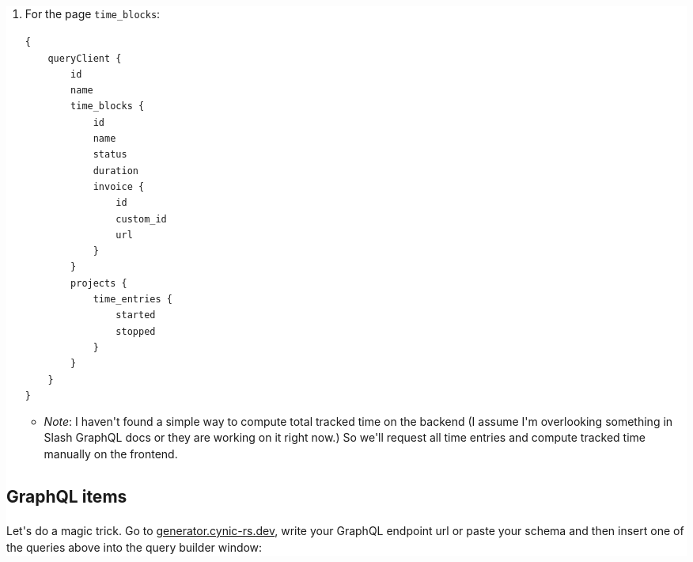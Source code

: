 1. For the page `time_blocks`:

    ```graphql
    {
        queryClient {
            id
            name
            time_blocks {
                id
                name
                status
                duration
                invoice {
                    id
                    custom_id
                    url
                }
            }
            projects {
                time_entries {
                    started
                    stopped
                }
            }
        }
    }
    ```
    - _Note_: I haven't found a simple way to compute total tracked time on the backend (I assume I'm overlooking something in Slash GraphQL docs or they are working on it right now.) So we'll request all time entries and compute tracked time manually on the frontend.

## GraphQL items

Let's do a magic trick. Go to [generator.cynic-rs.dev](https://generator.cynic-rs.dev/), write your GraphQL endpoint url or paste your schema and then insert one of the queries above into the query builder window:
